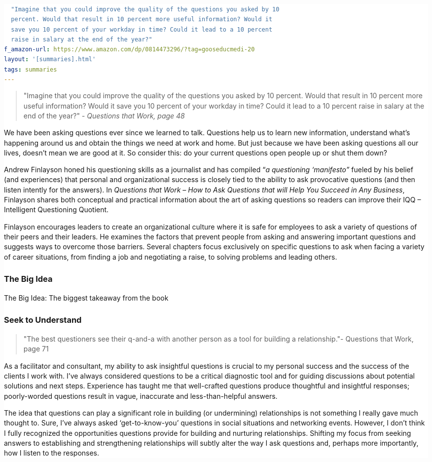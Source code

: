 ```yaml
  "Imagine that you could improve the quality of the questions you asked by 10
  percent. Would that result in 10 percent more useful information? Would it
  save you 10 percent of your workday in time? Could it lead to a 10 percent
  raise in salary at the end of the year?"
f_amazon-url: https://www.amazon.com/dp/0814473296/?tag=gooseducmedi-20
layout: '[summaries].html'
tags: summaries
---
```


> "Imagine that you could improve the quality of the questions you asked by 10 percent. Would that result in 10 percent more useful information? Would it save you 10 percent of your workday in time? Could it lead to a 10 percent raise in salary at the end of the year?" _\- Questions that Work, page 48_

We have been asking questions ever since we learned to talk. Questions help us to learn new information, understand what’s happening around us and obtain the things we need at work and home. But just because we have been asking questions all our lives, doesn’t mean we are good at it. So consider this: do your current questions open people up or shut them down?

Andrew Finlayson honed his questioning skills as a journalist and has compiled “_a questioning ‘manifesto”_ fueled by his belief (and experiences) that personal and organizational success is closely tied to the ability to ask provocative questions (and then listen intently for the answers). In _Questions that Work – How to Ask Questions that will Help You Succeed in Any Business_, Finlayson shares both conceptual and practical information about the art of asking questions so readers can improve their IQQ – Intelligent Questioning Quotient.

Finlayson encourages leaders to create an organizational culture where it is safe for employees to ask a variety of questions of their peers and their leaders. He examines the factors that prevent people from asking and answering important questions and suggests ways to overcome those barriers. Several chapters focus exclusively on specific questions to ask when facing a variety of career situations, from finding a job and negotiating a raise, to solving problems and leading others.

### The Big Idea

The Big Idea: The biggest takeaway from the book

### Seek to Understand

> "The best questioners see their q-and-a with another person as a tool for building a relationship."- Questions that Work, page 71

As a facilitator and consultant, my ability to ask insightful questions is crucial to my personal success and the success of the clients I work with. I’ve always considered questions to be a critical diagnostic tool and for guiding discussions about potential solutions and next steps. Experience has taught me that well-crafted questions produce thoughtful and insightful responses; poorly-worded questions result in vague, inaccurate and less-than-helpful answers.

The idea that questions can play a significant role in building (or undermining) relationships is not something I really gave much thought to. Sure, I’ve always asked ‘get-to-know-you’ questions in social situations and networking events. However, I don’t think I fully recognized the opportunities questions provide for building and nurturing relationships. Shifting my focus from seeking answers to establishing and strengthening relationships will subtly alter the way I ask questions and, perhaps more importantly, how I listen to the responses.
